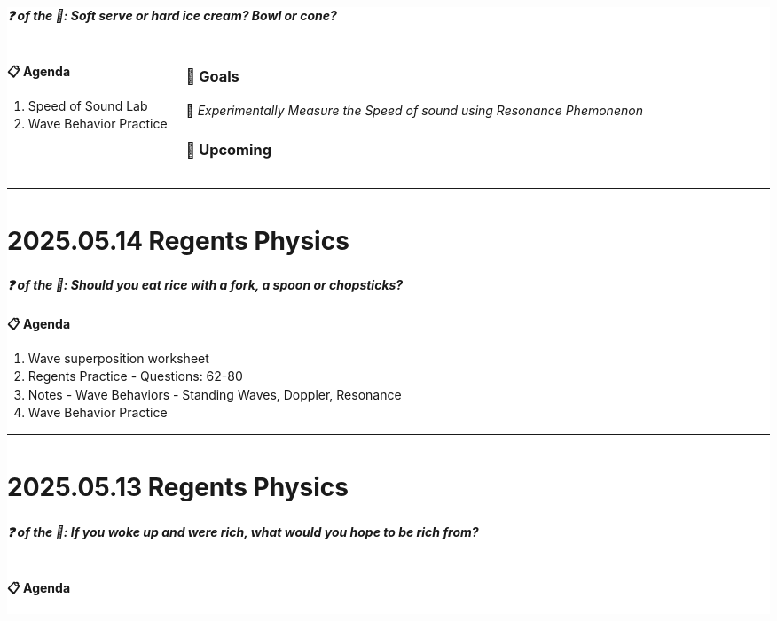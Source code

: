 ##### **❓ of the 📅**: Soft serve or hard ice cream? Bowl or cone?

<div class ='columns'>

 <div>

#### 📋 Agenda

1. Speed of Sound Lab
2. Wave Behavior Practice

</div>

<div>

### 🎯 Goals

🥅 _Experimentally Measure the Speed of sound using Resonance Phemonenon_

### 📆 Upcoming

</div>
</div>

---

# 2025.05.14 **Regents Physics**

##### **❓ of the 📅**: Should you eat rice with a fork, a spoon or chopsticks?


#### 📋 Agenda

1. Wave superposition worksheet
1. Regents Practice - Questions: 62-80
2. Notes - Wave Behaviors - Standing Waves, Doppler, Resonance
3. Wave Behavior Practice



---

# 2025.05.13 **Regents Physics**

##### **❓ of the 📅**: If you woke up and were rich, what would you hope to be rich from?

<div class ='columns'>

 <div>

#### 📋 Agenda
